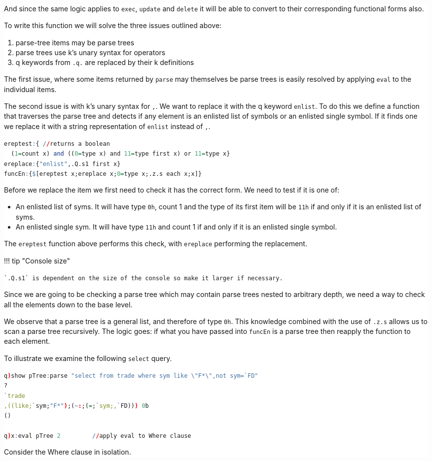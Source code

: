 And since the same logic applies to `exec`, `update` and `delete` it will be able to convert to their corresponding functional forms also.

To write this function we will solve the three issues outlined above:

1.  parse-tree items may be parse trees
2.  parse trees use k’s unary syntax for operators
3.  q keywords from `.q.` are replaced by their k definitions

The first issue, where some items returned by `parse` may themselves be parse trees is easily resolved by applying `eval` to the individual items.

The second issue is with k’s unary syntax for `,`. We want to replace it with the q keyword `enlist`. To do this we define a function that traverses the parse tree and detects if any element is an enlisted list of symbols or an enlisted single symbol. If it finds one we replace it with a string representation of `enlist` instead of `,`.

```q
ereptest:{ //returns a boolean
  (1=count x) and ((0=type x) and 11=type first x) or 11=type x}
ereplace:{"enlist",.Q.s1 first x}
funcEn:{$[ereptest x;ereplace x;0=type x;.z.s each x;x]}
```

Before we replace the item we first need to check it has the
correct form. We need to test if it is one of:

-   An enlisted list of syms. It will have type `0h`, count 1 and the type of its first item will be `11h` if and only if it is an enlisted list of syms.
-   An enlisted single sym. It will have type `11h` and count 1 if and only if it is an enlisted single symbol.

The `ereptest` function above performs this check, with `ereplace` performing the replacement.

!!! tip "Console size"

    `.Q.s1` is dependent on the size of the console so make it larger if necessary.

Since we are going to be checking a parse tree which may contain parse trees nested to arbitrary depth, we need a way to check all the elements down to the base level.

We observe that a parse tree is a general list, and therefore of type `0h`. This knowledge combined with the use of `.z.s` allows us to scan a parse tree recursively. The logic goes: if what you have passed into `funcEn` is a parse tree then reapply the function to each element.

To illustrate we examine the following `select` query.

```q
q)show pTree:parse "select from trade where sym like \"F*\",not sym=`FD"
?
`trade
,((like;`sym;"F*");(~:;(=;`sym;,`FD))) 0b
()

q)x:eval pTree 2         //apply eval to Where clause
```

Consider the Where clause in isolation.
